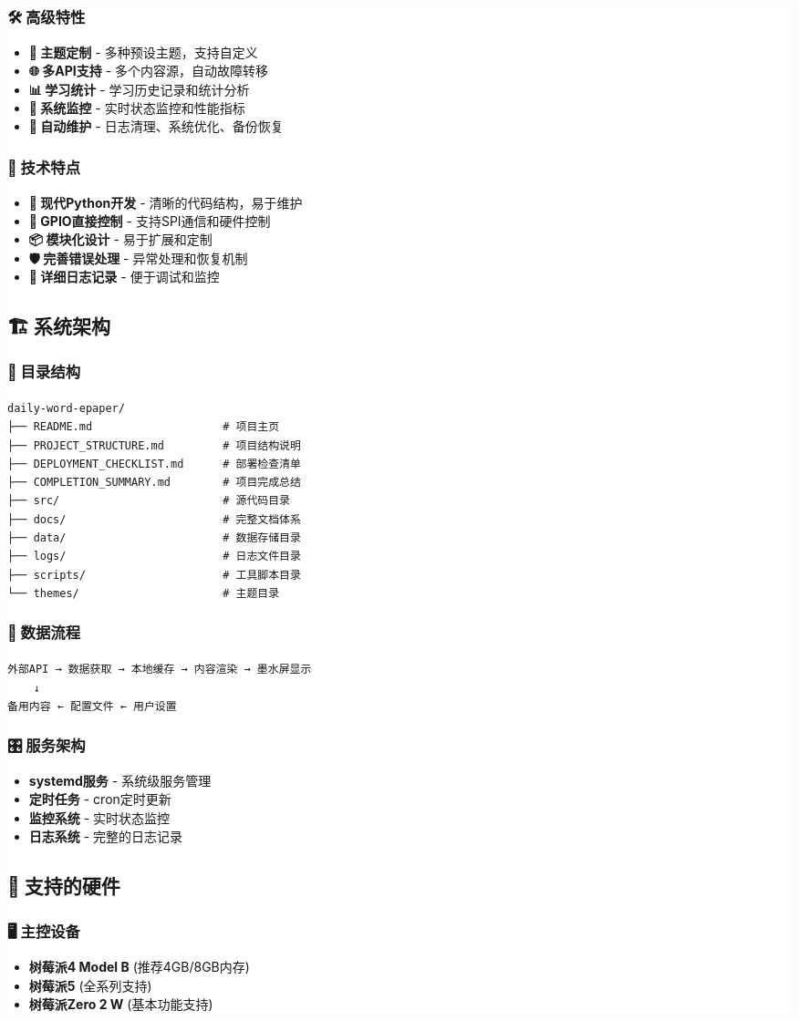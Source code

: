 ### 🛠️ 高级特性
- **🎨 主题定制** - 多种预设主题，支持自定义
- **🌐 多API支持** - 多个内容源，自动故障转移
- **📊 学习统计** - 学习历史记录和统计分析
- **🔧 系统监控** - 实时状态监控和性能指标
- **🔄 自动维护** - 日志清理、系统优化、备份恢复

### 🎯 技术特点
- **🐍 现代Python开发** - 清晰的代码结构，易于维护
- **🔌 GPIO直接控制** - 支持SPI通信和硬件控制
- **📦 模块化设计** - 易于扩展和定制
- **🛡️ 完善错误处理** - 异常处理和恢复机制
- **📝 详细日志记录** - 便于调试和监控

## 🏗️ 系统架构

### 📁 目录结构
```
daily-word-epaper/
├── README.md                    # 项目主页
├── PROJECT_STRUCTURE.md         # 项目结构说明
├── DEPLOYMENT_CHECKLIST.md      # 部署检查清单
├── COMPLETION_SUMMARY.md        # 项目完成总结
├── src/                         # 源代码目录
├── docs/                        # 完整文档体系
├── data/                        # 数据存储目录
├── logs/                        # 日志文件目录
├── scripts/                     # 工具脚本目录
└── themes/                      # 主题目录
```

### 🔄 数据流程
```
外部API → 数据获取 → 本地缓存 → 内容渲染 → 墨水屏显示
    ↓
备用内容 ← 配置文件 ← 用户设置
```

### 🎛️ 服务架构
- **systemd服务** - 系统级服务管理
- **定时任务** - cron定时更新
- **监控系统** - 实时状态监控
- **日志系统** - 完整的日志记录

## 🔧 支持的硬件

### 🖥️ 主控设备
- **树莓派4 Model B** (推荐4GB/8GB内存)
- **树莓派5** (全系列支持)
- **树莓派Zero 2 W** (基本功能支持)
